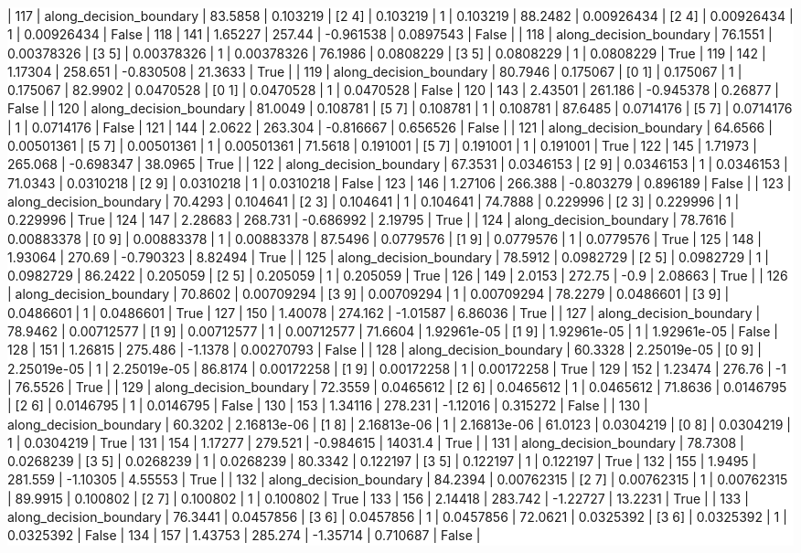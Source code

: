 | 117 | along_decision_boundary |     83.5858 | 0.103219    | [2 4]    |   0.103219    |      1 | 0.103219    |      88.2482 | 0.00926434  | [2 4]     |    0.00926434  |       1 | 0.00926434  | False     |    118 |             141 |                 1.65227 |              257.44    | -0.961538   |      0.0897543  | False           |
| 118 | along_decision_boundary |     76.1551 | 0.00378326  | [3 5]    |   0.00378326  |      1 | 0.00378326  |      76.1986 | 0.0808229   | [3 5]     |    0.0808229   |       1 | 0.0808229   | True      |    119 |             142 |                 1.17304 |              258.651   | -0.830508   |     21.3633     | True            |
| 119 | along_decision_boundary |     80.7946 | 0.175067    | [0 1]    |   0.175067    |      1 | 0.175067    |      82.9902 | 0.0470528   | [0 1]     |    0.0470528   |       1 | 0.0470528   | False     |    120 |             143 |                 2.43501 |              261.186   | -0.945378   |      0.26877    | False           |
| 120 | along_decision_boundary |     81.0049 | 0.108781    | [5 7]    |   0.108781    |      1 | 0.108781    |      87.6485 | 0.0714176   | [5 7]     |    0.0714176   |       1 | 0.0714176   | False     |    121 |             144 |                 2.0622  |              263.304   | -0.816667   |      0.656526   | False           |
| 121 | along_decision_boundary |     64.6566 | 0.00501361  | [5 7]    |   0.00501361  |      1 | 0.00501361  |      71.5618 | 0.191001    | [5 7]     |    0.191001    |       1 | 0.191001    | True      |    122 |             145 |                 1.71973 |              265.068   | -0.698347   |     38.0965     | True            |
| 122 | along_decision_boundary |     67.3531 | 0.0346153   | [2 9]    |   0.0346153   |      1 | 0.0346153   |      71.0343 | 0.0310218   | [2 9]     |    0.0310218   |       1 | 0.0310218   | False     |    123 |             146 |                 1.27106 |              266.388   | -0.803279   |      0.896189   | False           |
| 123 | along_decision_boundary |     70.4293 | 0.104641    | [2 3]    |   0.104641    |      1 | 0.104641    |      74.7888 | 0.229996    | [2 3]     |    0.229996    |       1 | 0.229996    | True      |    124 |             147 |                 2.28683 |              268.731   | -0.686992   |      2.19795    | True            |
| 124 | along_decision_boundary |     78.7616 | 0.00883378  | [0 9]    |   0.00883378  |      1 | 0.00883378  |      87.5496 | 0.0779576   | [1 9]     |    0.0779576   |       1 | 0.0779576   | True      |    125 |             148 |                 1.93064 |              270.69    | -0.790323   |      8.82494    | True            |
| 125 | along_decision_boundary |     78.5912 | 0.0982729   | [2 5]    |   0.0982729   |      1 | 0.0982729   |      86.2422 | 0.205059    | [2 5]     |    0.205059    |       1 | 0.205059    | True      |    126 |             149 |                 2.0153  |              272.75    | -0.9        |      2.08663    | True            |
| 126 | along_decision_boundary |     70.8602 | 0.00709294  | [3 9]    |   0.00709294  |      1 | 0.00709294  |      78.2279 | 0.0486601   | [3 9]     |    0.0486601   |       1 | 0.0486601   | True      |    127 |             150 |                 1.40078 |              274.162   | -1.01587    |      6.86036    | True            |
| 127 | along_decision_boundary |     78.9462 | 0.00712577  | [1 9]    |   0.00712577  |      1 | 0.00712577  |      71.6604 | 1.92961e-05 | [1 9]     |    1.92961e-05 |       1 | 1.92961e-05 | False     |    128 |             151 |                 1.26815 |              275.486   | -1.1378     |      0.00270793 | False           |
| 128 | along_decision_boundary |     60.3328 | 2.25019e-05 | [0 9]    |   2.25019e-05 |      1 | 2.25019e-05 |      86.8174 | 0.00172258  | [1 9]     |    0.00172258  |       1 | 0.00172258  | True      |    129 |             152 |                 1.23474 |              276.76    | -1          |     76.5526     | True            |
| 129 | along_decision_boundary |     72.3559 | 0.0465612   | [2 6]    |   0.0465612   |      1 | 0.0465612   |      71.8636 | 0.0146795   | [2 6]     |    0.0146795   |       1 | 0.0146795   | False     |    130 |             153 |                 1.34116 |              278.231   | -1.12016    |      0.315272   | False           |
| 130 | along_decision_boundary |     60.3202 | 2.16813e-06 | [1 8]    |   2.16813e-06 |      1 | 2.16813e-06 |      61.0123 | 0.0304219   | [0 8]     |    0.0304219   |       1 | 0.0304219   | True      |    131 |             154 |                 1.17277 |              279.521   | -0.984615   |  14031.4        | True            |
| 131 | along_decision_boundary |     78.7308 | 0.0268239   | [3 5]    |   0.0268239   |      1 | 0.0268239   |      80.3342 | 0.122197    | [3 5]     |    0.122197    |       1 | 0.122197    | True      |    132 |             155 |                 1.9495  |              281.559   | -1.10305    |      4.55553    | True            |
| 132 | along_decision_boundary |     84.2394 | 0.00762315  | [2 7]    |   0.00762315  |      1 | 0.00762315  |      89.9915 | 0.100802    | [2 7]     |    0.100802    |       1 | 0.100802    | True      |    133 |             156 |                 2.14418 |              283.742   | -1.22727    |     13.2231     | True            |
| 133 | along_decision_boundary |     76.3441 | 0.0457856   | [3 6]    |   0.0457856   |      1 | 0.0457856   |      72.0621 | 0.0325392   | [3 6]     |    0.0325392   |       1 | 0.0325392   | False     |    134 |             157 |                 1.43753 |              285.274   | -1.35714    |      0.710687   | False           |